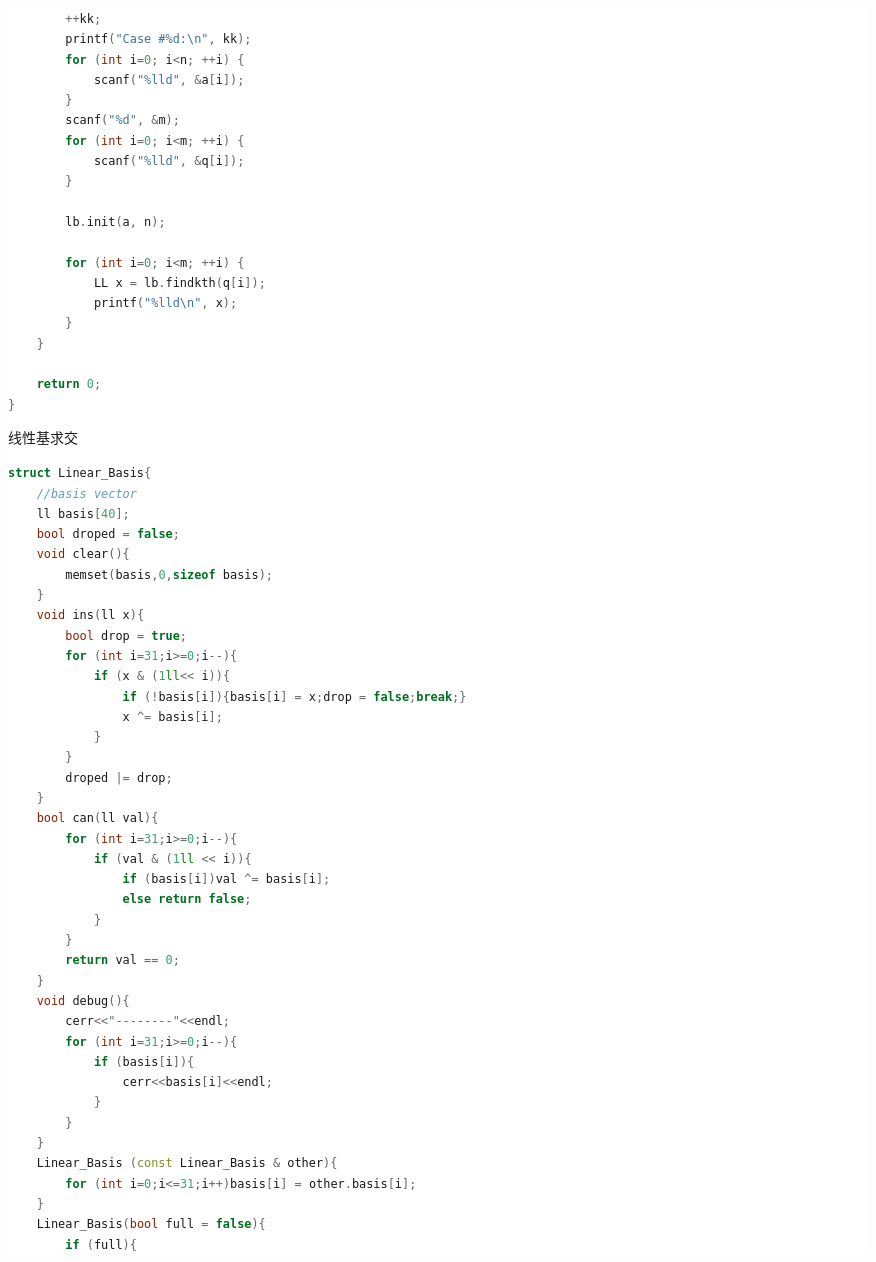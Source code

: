 ```cpp
        ++kk;
        printf("Case #%d:\n", kk);
        for (int i=0; i<n; ++i) {
            scanf("%lld", &a[i]);
        }
        scanf("%d", &m);
        for (int i=0; i<m; ++i) {
            scanf("%lld", &q[i]);
        }

        lb.init(a, n);

        for (int i=0; i<m; ++i) {
            LL x = lb.findkth(q[i]);
            printf("%lld\n", x);
        }
    }

    return 0;
}
```

线性基求交

```cpp
struct Linear_Basis{
    //basis vector
    ll basis[40];
    bool droped = false;
    void clear(){
        memset(basis,0,sizeof basis);
    }
    void ins(ll x){
        bool drop = true;
        for (int i=31;i>=0;i--){
            if (x & (1ll<< i)){
                if (!basis[i]){basis[i] = x;drop = false;break;}
                x ^= basis[i];
            }
        }
        droped |= drop;
    }
    bool can(ll val){
        for (int i=31;i>=0;i--){
            if (val & (1ll << i)){
                if (basis[i])val ^= basis[i];
                else return false;
            }
        }
        return val == 0;
    }
    void debug(){
        cerr<<"--------"<<endl;
        for (int i=31;i>=0;i--){
            if (basis[i]){
                cerr<<basis[i]<<endl;
            }
        }
    }
    Linear_Basis (const Linear_Basis & other){
        for (int i=0;i<=31;i++)basis[i] = other.basis[i];
    }
    Linear_Basis(bool full = false){
        if (full){
```